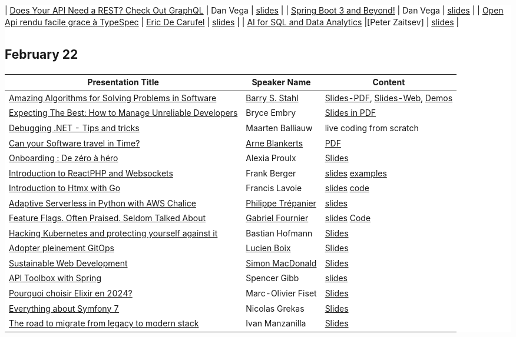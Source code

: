 | [Does Your API Need a REST? Check Out GraphQL](https://confoo.ca/en/2024/session/does-your-api-need-a-rest-check-out-graphql)                                                     | Dan Vega                                    | [slides](2024-02-21/spring-for-graphql.pdf)                                                                                                                                                                            |
| [Spring Boot 3 and Beyond!](https://confoo.ca/en/2024/session/spring-boot-3-and-beyond) | Dan Vega | [slides](2024-02-21/spring-boot-3-beyond.pdf)                                                                                                                                                                          |
| [Open Api rendu facile grace à TypeSpec](https://confoo.ca/en/2024/session/open-api-rendu-facile-grace-a-typespec) | [Eric De Carufel](https://www.linkedin.com/in/edecarufel/) | [slides](2024-02-21/Open_Api_rendu_facile_grace_a_TypeSpec-Eric_De_Carufel.pdf) |
| [AI for SQL and Data Analytics](https://confoo.ca/en/2024/session/ai-for-sql-and-data-analytics-current-state-and-future) |[Peter Zaitsev] | [slides](2024-02-21/AI-SQL-Data-Analytics-Peter_Zaitsev.pdf) |

## February 22

| Presentation Title                                                                                                                               | Speaker Name  | Content |
|--------------------------------------------------------------------------------------------------------------------------------------------------|---------------|---------|
| [Amazing Algorithms for Solving Problems in Software](https://confoo.ca/en/2024/session/amazing-algorithms-for-solving-problems-in-software)     | [Barry S. Stahl](https://www.cognitiveinheritance.com) | [Slides-PDF](./2024-02-22/Amazing_Algorithms-Barry_S_Stahl.pdf), [Slides-Web](https://amazingalgorithms.azurewebsites.net/), [Demos](https://github.com/bsstahl/AIDemos/wiki/VotingAmoebas) |
| [Expecting The Best: How to Manage Unreliable Developers](https://confoo.ca/en/2024/session/expecting-the-best-how-to-manage-unreliable-developers)                                                                                      | Bryce Embry | [Slides in PDF](2024-02-22/expecting_the_best_how_to_manage_unreliable_developers-bryce_embry.pdf) |
| [Debugging .NET - Tips and tricks](https://confoo.ca/en/2024/session/expecting-the-best-how-to-manage-unreliable-developers)                     | Maarten Balliauw | live coding from scratch |
| [Can your Software travel in Time?](https://confoo.ca/en/2024/session/can-your-software-travel-in-time)                                          | [Arne Blankerts](https://thephp.cc/company/consultants/arne-blankerts) | [PDF](2024-02-22/Can-your-Software-travel-in-Time-Arne-Blankerts.pdf) |
| [Onboarding : De zéro à héro](https://confoo.ca/en/2024/session/onboarding-de-zero-a-heros)                                                      | Alexia Proulx | [Slides](2024-02-22/onboarding_de_zero_a_hero-alexia_proulx.pdf) |
| [Introduction to ReactPHP and Websockets](https://confoo.ca/en/2024/session/introduction-to-reactphp-and-websockets)                             | Frank Berger | [slides](2024-02-22/introduction_to_reactphp_and_websockets-frank_berger.pdf) [examples](https://github.com/codeseveneleven/talk-websockets) |
| [Introduction to Htmx with Go](https://confoo.ca/en/2024/session/introduction-to-htmx)                                                           | Francis Lavoie | [slides](2024-02-22/Introduction_to_Htmx_with_Go-Francis_Lavoie.pdf) [code](https://github.com/francisl/htmx-go-intro/) |
| [Adaptive Serverless in Python with AWS Chalice](https://confoo.ca/en/2024/session/adaptive-serverless-in-python-with-aws-chalice)               | [Philippe Trépanier](https://www.linkedin.com/in/philippe-trepanier/) | [slides](2024-02-22/adaptive_serverless_in_python_with_aws_chalice-philippe_trepanier.pdf) |
| [Feature Flags. Often Praised. Seldom Talked About](https://confoo.ca/en/2024/session/feature-flags-often-praised-seldom-talked-about)           | [Gabriel Fournier](https://gfournier.ca) | [slides](2024-02-22/Feature-Flags-Often-Praised-Seldom-Talked-About.pdf) [Code](https://github.com/carboneater/confoo-2024-mutation-testing.git) |
| [Hacking Kubernetes and protecting yourself against it](https://confoo.ca/en/2024/session/hacking-kubernetes-and-protecting-yourself-against-it) | Bastian Hofmann | [Slides](https://github.com/confooca/2024/blob/main/2024-02-22/Bastian%20Hofmann%20-%20Hacking%20Kubernetes.pdf) |
| [Adopter pleinement GitOps](https://confoo.ca/en/2024/session/adopter-pleinement-gitops) | [Lucien Boix](https://www.linkedin.com/in/lucienboix/) | [Slides](2024-02-22/adopter_pleinement_gitops-lucien-boix.pdf) |
| [Sustainable Web Development](https://confoo.ca/en/2024/session/sustainable-web-development) | [Simon MacDonald](https://simonmacdonald.com) | [Slides](2024-02-22/sustainable-web-dev.pdf) |
| [API Toolbox with Spring](https://confoo.ca/en/2024/session/api-toolbox-with-spring) | Spencer Gibb | [slides](2024-02-22/API_Toolbox_with_Spring-Spencer_Gibb.pdf) |
| [Pourquoi choisir Elixir en 2024?](https://confoo.ca/en/2024/session/pourquoi-choisir-elixir-en-2024) | Marc-Olivier Fiset | [Slides](2024-02-22/pourquoi-choisir-elixir-en-2024_marc-olivier_fiset.pdf) |
| [Everything about Symfony 7](https://confoo.ca/fr/2024/session/everything-about-symfony-7) | Nicolas Grekas | [Slides](2024-02-22/Everything_about_Symfony_7-Nicolas_Grekas.pdf) |
| [The road to migrate from legacy to modern stack](https://confoo.ca/en/2024/session/the-road-to-migrate-from-legacy-to-modern-stack) | Ivan Manzanilla | [Slides](2024-02-22/the_road_to_migrate_from_legacy_to_modern_stack-ivan-manzanilla.pdf) |